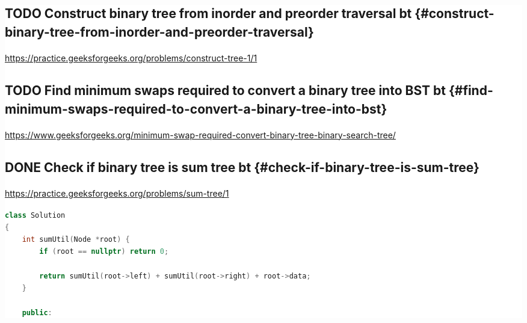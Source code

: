 
## <span class="org-todo todo TODO">TODO</span> Construct binary tree from inorder and preorder traversal <span class="tag"><span class="bt">bt</span></span> {#construct-binary-tree-from-inorder-and-preorder-traversal}

<https://practice.geeksforgeeks.org/problems/construct-tree-1/1>


## <span class="org-todo todo TODO">TODO</span> Find minimum swaps required to convert a binary tree into BST <span class="tag"><span class="bt">bt</span></span> {#find-minimum-swaps-required-to-convert-a-binary-tree-into-bst}

<https://www.geeksforgeeks.org/minimum-swap-required-convert-binary-tree-binary-search-tree/>


## <span class="org-todo done DONE">DONE</span> Check if binary tree is sum tree <span class="tag"><span class="bt">bt</span></span> {#check-if-binary-tree-is-sum-tree}

<https://practice.geeksforgeeks.org/problems/sum-tree/1>

```cpp
class Solution
{
    int sumUtil(Node *root) {
        if (root == nullptr) return 0;

        return sumUtil(root->left) + sumUtil(root->right) + root->data;
    }

    public:
